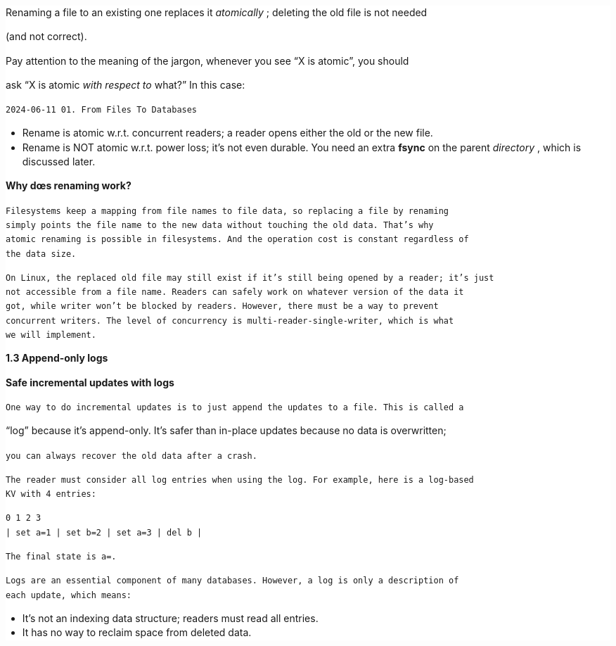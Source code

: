 Renaming a file to an existing one replaces it _atomically_ ; deleting the old file is not needed

(and not correct).

Pay attention to the meaning of the jargon, whenever you see “X is atomic”, you should

ask “X is atomic _with respect to_ what?” In this case:


```
2024-06-11 01. From Files To Databases
```
- Rename is atomic w.r.t. concurrent readers; a reader opens either the old or the new
    file.
- Rename is NOT atomic w.r.t. power loss; it’s not even durable. You need an extra
    **fsync** on the parent _directory_ , which is discussed later.

**Why dœs renaming work?**

```
Filesystems keep a mapping from file names to file data, so replacing a file by renaming
simply points the file name to the new data without touching the old data. That’s why
atomic renaming is possible in filesystems. And the operation cost is constant regardless of
the data size.
```
```
On Linux, the replaced old file may still exist if it’s still being opened by a reader; it’s just
not accessible from a file name. Readers can safely work on whatever version of the data it
got, while writer won’t be blocked by readers. However, there must be a way to prevent
concurrent writers. The level of concurrency is multi-reader-single-writer, which is what
we will implement.
```
**1.3 Append-only logs**

**Safe incremental updates with logs**

```
One way to do incremental updates is to just append the updates to a file. This is called a
```
“log” because it’s append-only. It’s safer than in-place updates because no data is overwritten;

```
you can always recover the old data after a crash.
```
```
The reader must consider all log entries when using the log. For example, here is a log-based
KV with 4 entries:
```
```
0 1 2 3
| set a=1 | set b=2 | set a=3 | del b |
```
```
The final state is a=.
```
```
Logs are an essential component of many databases. However, a log is only a description of
each update, which means:
```
- It’s not an indexing data structure; readers must read all entries.
- It has no way to reclaim space from deleted data.
